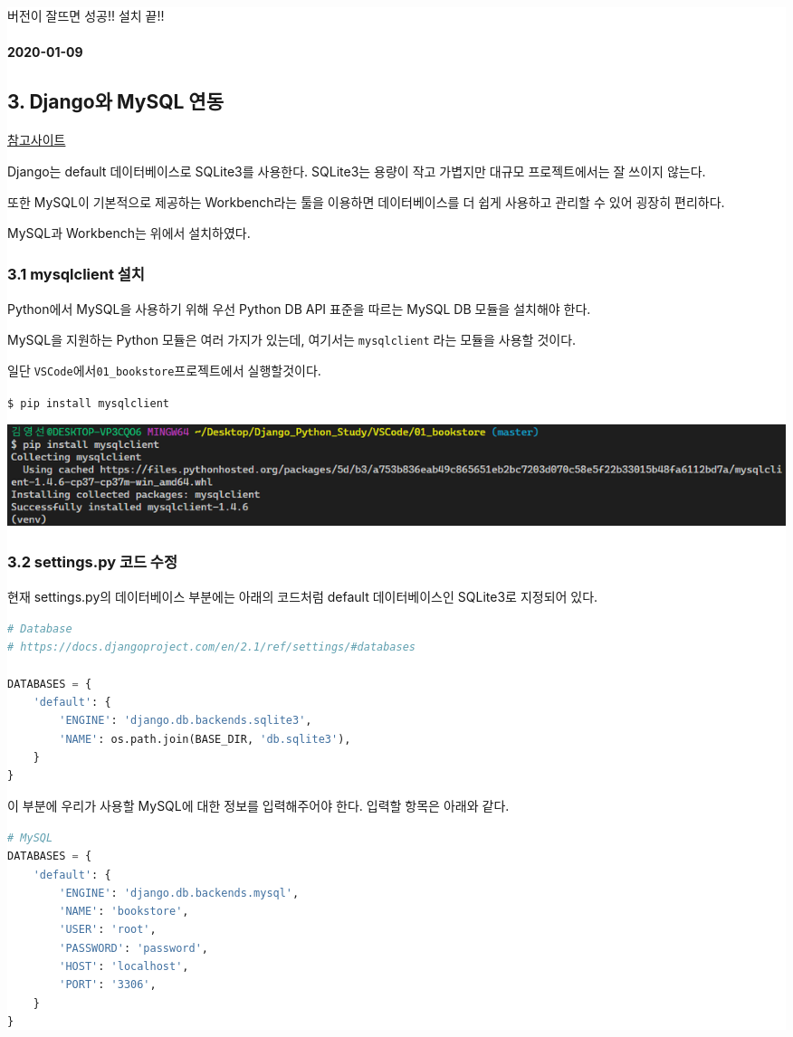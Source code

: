 버전이 잘뜨면 성공!! 설치 끝!!



#### 2020-01-09

## 3. Django와 MySQL 연동

[참고사이트](http://pythonstudy.xyz/python/article/201-Python-DB-API)

 Django는 default 데이터베이스로 SQLite3를 사용한다. SQLite3는 용량이 작고 가볍지만 대규모 프로젝트에서는 잘 쓰이지 않는다.

또한 MySQL이 기본적으로 제공하는 Workbench라는 툴을 이용하면 데이터베이스를 더 쉽게 사용하고 관리할 수 있어 굉장히 편리하다.

MySQL과 Workbench는 위에서 설치하였다.

### 3.1 mysqlclient 설치

Python에서 MySQL을 사용하기 위해 우선 Python DB API 표준을 따르는 MySQL DB 모듈을 설치해야 한다.

MySQL을 지원하는 Python 모듈은 여러 가지가 있는데, 여기서는 `mysqlclient` 라는 모듈을 사용할 것이다.

일단 `VSCode`에서`01_bookstore`프로젝트에서 실행할것이다.

```bash
$ pip install mysqlclient
```

![image-20200110005759009](images/image-20200110005759009.png)

### 3.2 settings.py 코드 수정

현재 settings.py의 데이터베이스 부분에는 아래의 코드처럼 default 데이터베이스인 SQLite3로 지정되어 있다.

```python
# Database
# https://docs.djangoproject.com/en/2.1/ref/settings/#databases

DATABASES = {
    'default': {
        'ENGINE': 'django.db.backends.sqlite3',
        'NAME': os.path.join(BASE_DIR, 'db.sqlite3'),
    }
}
```

이 부분에 우리가 사용할 MySQL에 대한 정보를 입력해주어야 한다. 입력할 항목은 아래와 같다.

```python
# MySQL
DATABASES = {
    'default': {
        'ENGINE': 'django.db.backends.mysql',
        'NAME': 'bookstore',
        'USER': 'root',
        'PASSWORD': 'password',
        'HOST': 'localhost',
        'PORT': '3306',
    }
}
```
